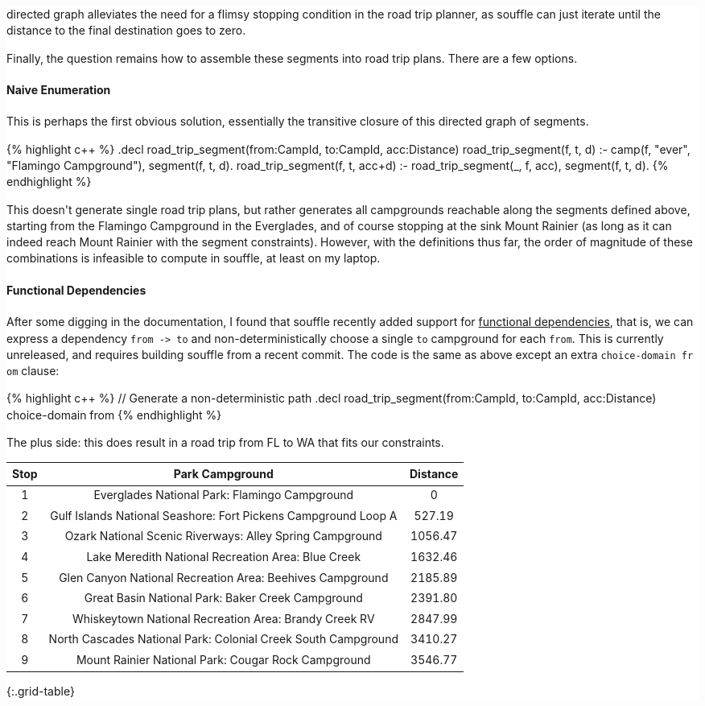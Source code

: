 directed graph alleviates the need for a flimsy stopping condition in the road
trip planner, as souffle can just iterate until the distance to the final
destination goes to zero.

Finally, the question remains how to assemble these segments into road trip
plans. There are a few options.

#### Naive Enumeration

This is perhaps the first obvious solution, essentially the transitive closure
of this directed graph of segments.

{% highlight c++ %}
.decl road_trip_segment(from:CampId, to:CampId, acc:Distance)
road_trip_segment(f, t, d) :-
  camp(f, "ever", "Flamingo Campground"),
  segment(f, t, d).
road_trip_segment(f, t, acc+d) :-
  road_trip_segment(_, f, acc),
  segment(f, t, d).
{% endhighlight %}

This doesn't generate single road trip plans, but rather generates all
campgrounds reachable along the segments defined above, starting from the
Flamingo Campground in the Everglades, and of course stopping at the sink Mount
Rainier (as long as it can indeed reach Mount Rainier with the segment
constraints). However, with the definitions thus far, the order of magnitude of
these combinations is infeasible to compute in souffle, at least on my laptop.

#### Functional Dependencies

After some digging in the documentation, I found that souffle recently added
support for [functional
dependencies](https://souffle-lang.github.io/relations#choice-domain--functional-dependency-constraint),
that is, we can express a dependency `from -> to` and non-deterministically
choose a single `to` campground for each `from`. This is currently unreleased,
and requires building souffle from a recent commit. The code is the same as
above except an extra `choice-domain from` clause:

{% highlight c++ %}
// Generate a non-deterministic path
.decl road_trip_segment(from:CampId, to:CampId, acc:Distance)
  choice-domain from
{% endhighlight %}

The plus side: this does result in a road trip from FL to WA that fits our
constraints.

| Stop | Park Campground | Distance |
|:---:|:---:|:---:|
| 1 | Everglades National Park: Flamingo Campground | 0 |
| 2 | Gulf Islands National Seashore: Fort Pickens Campground Loop A | 527.19 |
| 3 | Ozark National Scenic Riverways: Alley Spring Campground | 1056.47 |
| 4 | Lake Meredith National Recreation Area: Blue Creek | 1632.46 |
| 5 | Glen Canyon National Recreation Area: Beehives Campground | 2185.89 |
| 6 | Great Basin National Park: Baker Creek Campground | 2391.80 |
| 7 | Whiskeytown National Recreation Area: Brandy Creek RV | 2847.99 |
| 8 | North Cascades National Park: Colonial Creek South Campground | 3410.27 |
| 9 | Mount Rainier National Park: Cougar Rock Campground | 3546.77 |
{:.grid-table}
